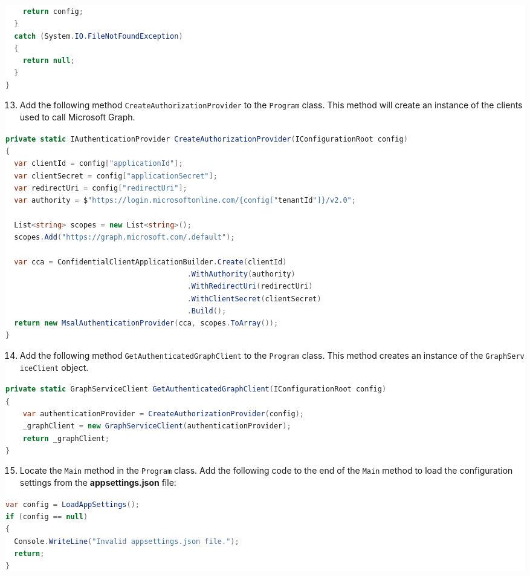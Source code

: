 ```csharp
    return config;
  }
  catch (System.IO.FileNotFoundException)
  {
    return null;
  }
}
```

13. Add the following method `CreateAuthorizationProvider` to the `Program` class. This method will create an instance of the clients used to call Microsoft Graph.

```csharp
private static IAuthenticationProvider CreateAuthorizationProvider(IConfigurationRoot config)
{
  var clientId = config["applicationId"];
  var clientSecret = config["applicationSecret"];
  var redirectUri = config["redirectUri"];
  var authority = $"https://login.microsoftonline.com/{config["tenantId"]}/v2.0";

  List<string> scopes = new List<string>();
  scopes.Add("https://graph.microsoft.com/.default");

  var cca = ConfidentialClientApplicationBuilder.Create(clientId)
                                          .WithAuthority(authority)
                                          .WithRedirectUri(redirectUri)
                                          .WithClientSecret(clientSecret)
                                          .Build();
  return new MsalAuthenticationProvider(cca, scopes.ToArray());
}
```

14. Add the following method `GetAuthenticatedGraphClient`  to the `Program` class. This method creates an instance of the `GraphServiceClient` object.

```csharp
private static GraphServiceClient GetAuthenticatedGraphClient(IConfigurationRoot config)
{
    var authenticationProvider = CreateAuthorizationProvider(config);
    _graphClient = new GraphServiceClient(authenticationProvider);
    return _graphClient;
}
```

15. Locate the `Main` method in the `Program` class. Add the following code to the end of the `Main` method to load the configuration settings from the **appsettings.json** file:

```csharp
var config = LoadAppSettings();
if (config == null)
{
  Console.WriteLine("Invalid appsettings.json file.");
  return;
}
```
